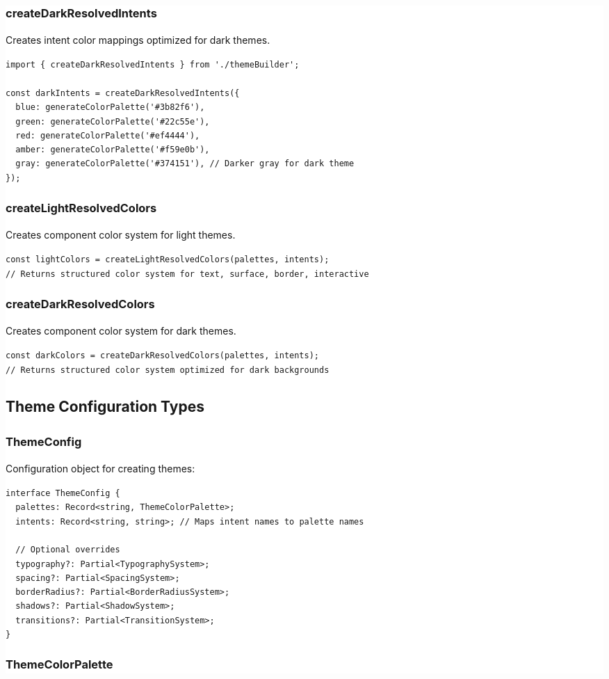 ### createDarkResolvedIntents

Creates intent color mappings optimized for dark themes.

```tsx
import { createDarkResolvedIntents } from './themeBuilder';

const darkIntents = createDarkResolvedIntents({
  blue: generateColorPalette('#3b82f6'),
  green: generateColorPalette('#22c55e'),
  red: generateColorPalette('#ef4444'),
  amber: generateColorPalette('#f59e0b'),
  gray: generateColorPalette('#374151'), // Darker gray for dark theme
});
```

### createLightResolvedColors

Creates component color system for light themes.

```tsx
const lightColors = createLightResolvedColors(palettes, intents);
// Returns structured color system for text, surface, border, interactive
```

### createDarkResolvedColors

Creates component color system for dark themes.

```tsx
const darkColors = createDarkResolvedColors(palettes, intents);
// Returns structured color system optimized for dark backgrounds
```

## Theme Configuration Types

### ThemeConfig

Configuration object for creating themes:

```tsx
interface ThemeConfig {
  palettes: Record<string, ThemeColorPalette>;
  intents: Record<string, string>; // Maps intent names to palette names
  
  // Optional overrides
  typography?: Partial<TypographySystem>;
  spacing?: Partial<SpacingSystem>;
  borderRadius?: Partial<BorderRadiusSystem>;
  shadows?: Partial<ShadowSystem>;
  transitions?: Partial<TransitionSystem>;
}
```

### ThemeColorPalette
